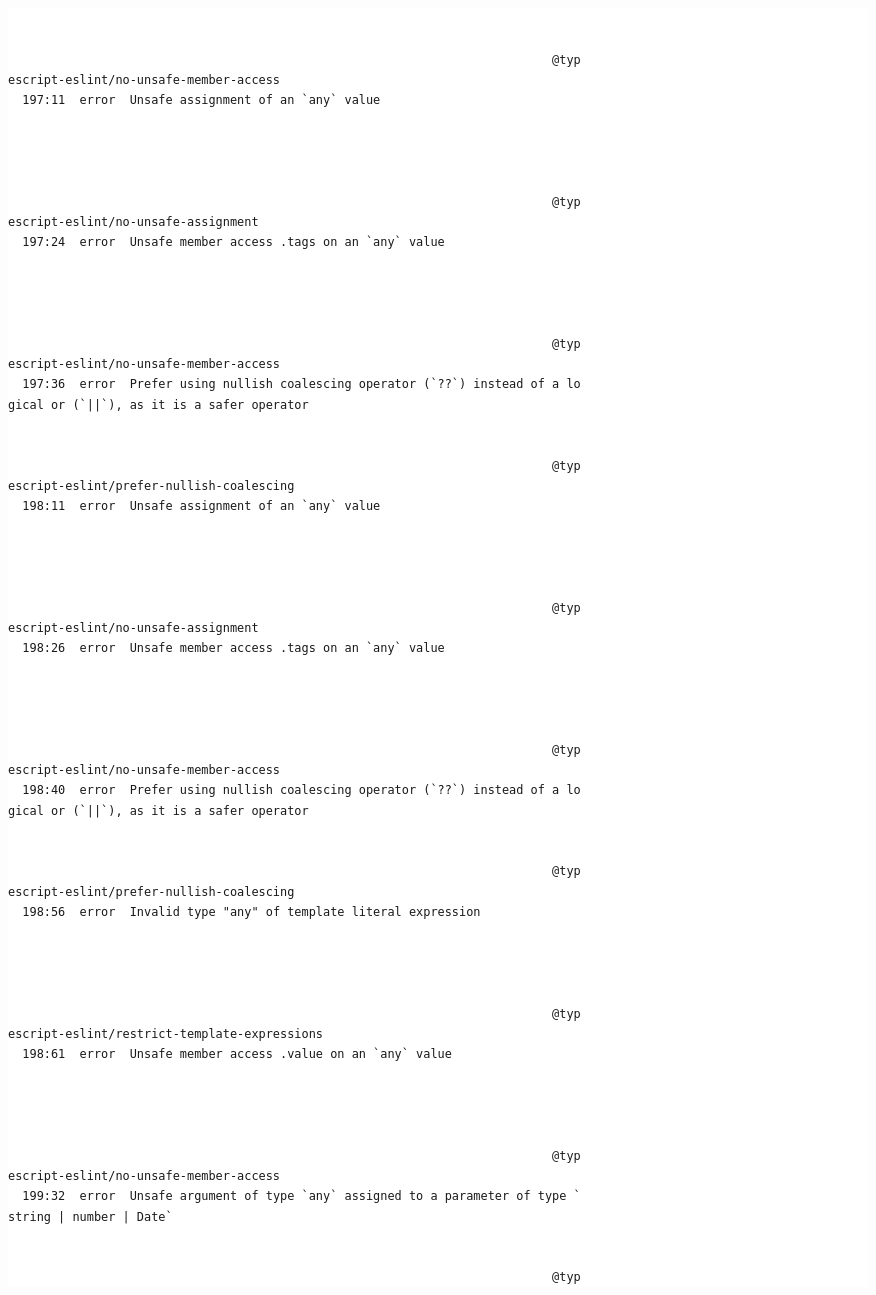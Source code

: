```


                                                                            @typ
escript-eslint/no-unsafe-member-access
  197:11  error  Unsafe assignment of an `any` value




                                                                            @typ
escript-eslint/no-unsafe-assignment
  197:24  error  Unsafe member access .tags on an `any` value




                                                                            @typ
escript-eslint/no-unsafe-member-access
  197:36  error  Prefer using nullish coalescing operator (`??`) instead of a lo
gical or (`||`), as it is a safer operator


                                                                            @typ
escript-eslint/prefer-nullish-coalescing
  198:11  error  Unsafe assignment of an `any` value




                                                                            @typ
escript-eslint/no-unsafe-assignment
  198:26  error  Unsafe member access .tags on an `any` value




                                                                            @typ
escript-eslint/no-unsafe-member-access
  198:40  error  Prefer using nullish coalescing operator (`??`) instead of a lo
gical or (`||`), as it is a safer operator


                                                                            @typ
escript-eslint/prefer-nullish-coalescing
  198:56  error  Invalid type "any" of template literal expression




                                                                            @typ
escript-eslint/restrict-template-expressions
  198:61  error  Unsafe member access .value on an `any` value




                                                                            @typ
escript-eslint/no-unsafe-member-access
  199:32  error  Unsafe argument of type `any` assigned to a parameter of type `
string | number | Date`


                                                                            @typ
```